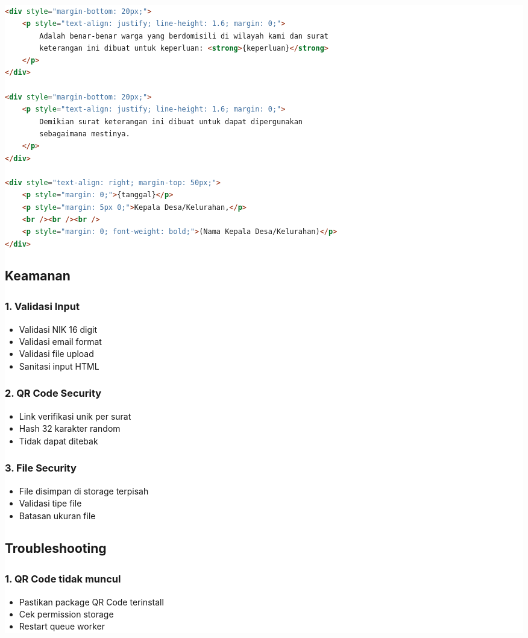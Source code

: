 ```html
<div style="margin-bottom: 20px;">
    <p style="text-align: justify; line-height: 1.6; margin: 0;">
        Adalah benar-benar warga yang berdomisili di wilayah kami dan surat
        keterangan ini dibuat untuk keperluan: <strong>{keperluan}</strong>
    </p>
</div>

<div style="margin-bottom: 20px;">
    <p style="text-align: justify; line-height: 1.6; margin: 0;">
        Demikian surat keterangan ini dibuat untuk dapat dipergunakan
        sebagaimana mestinya.
    </p>
</div>

<div style="text-align: right; margin-top: 50px;">
    <p style="margin: 0;">{tanggal}</p>
    <p style="margin: 5px 0;">Kepala Desa/Kelurahan,</p>
    <br /><br /><br />
    <p style="margin: 0; font-weight: bold;">(Nama Kepala Desa/Kelurahan)</p>
</div>
```

## Keamanan

### 1. Validasi Input

-   Validasi NIK 16 digit
-   Validasi email format
-   Validasi file upload
-   Sanitasi input HTML

### 2. QR Code Security

-   Link verifikasi unik per surat
-   Hash 32 karakter random
-   Tidak dapat ditebak

### 3. File Security

-   File disimpan di storage terpisah
-   Validasi tipe file
-   Batasan ukuran file

## Troubleshooting

### 1. QR Code tidak muncul

-   Pastikan package QR Code terinstall
-   Cek permission storage
-   Restart queue worker
